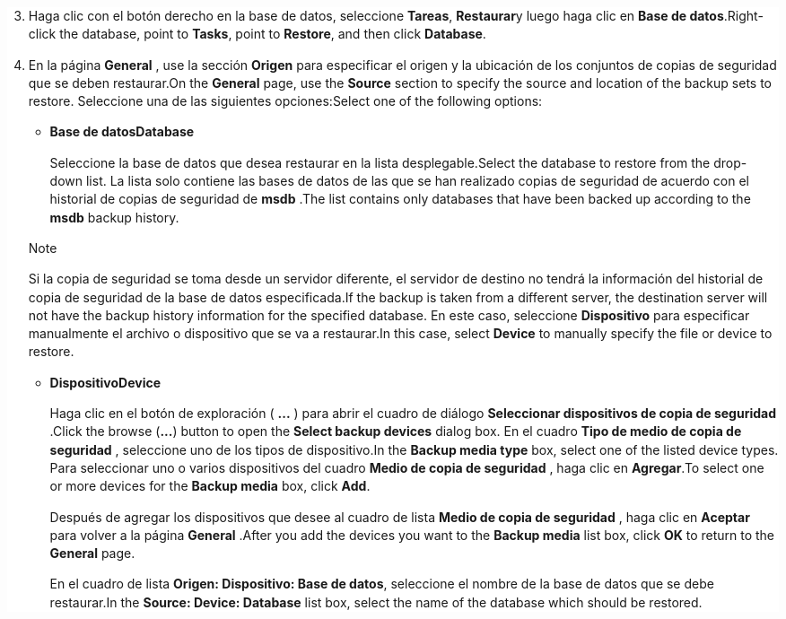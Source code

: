 3.  <span data-ttu-id="44296-132">Haga clic con el botón derecho en la base de datos, seleccione **Tareas**, **Restaurar**y luego haga clic en **Base de datos**.</span><span class="sxs-lookup"><span data-stu-id="44296-132">Right-click the database, point to **Tasks**, point to **Restore**, and then click **Database**.</span></span>  
  
4.  <span data-ttu-id="44296-133">En la página **General** , use la sección **Origen** para especificar el origen y la ubicación de los conjuntos de copias de seguridad que se deben restaurar.</span><span class="sxs-lookup"><span data-stu-id="44296-133">On the **General** page, use the **Source** section to specify the source and location of the backup sets to restore.</span></span> <span data-ttu-id="44296-134">Seleccione una de las siguientes opciones:</span><span class="sxs-lookup"><span data-stu-id="44296-134">Select one of the following options:</span></span>  
  
    -   <span data-ttu-id="44296-135">**Base de datos**</span><span class="sxs-lookup"><span data-stu-id="44296-135">**Database**</span></span>  
  
         <span data-ttu-id="44296-136">Seleccione la base de datos que desea restaurar en la lista desplegable.</span><span class="sxs-lookup"><span data-stu-id="44296-136">Select the database to restore from the drop-down list.</span></span> <span data-ttu-id="44296-137">La lista solo contiene las bases de datos de las que se han realizado copias de seguridad de acuerdo con el historial de copias de seguridad de **msdb** .</span><span class="sxs-lookup"><span data-stu-id="44296-137">The list contains only databases that have been backed up according to the **msdb** backup history.</span></span>  
  
    > [!NOTE]  
    >  <span data-ttu-id="44296-138">Si la copia de seguridad se toma desde un servidor diferente, el servidor de destino no tendrá la información del historial de copia de seguridad de la base de datos especificada.</span><span class="sxs-lookup"><span data-stu-id="44296-138">If the backup is taken from a different server, the destination server will not have the backup history information for the specified database.</span></span> <span data-ttu-id="44296-139">En este caso, seleccione **Dispositivo** para especificar manualmente el archivo o dispositivo que se va a restaurar.</span><span class="sxs-lookup"><span data-stu-id="44296-139">In this case, select **Device** to manually specify the file or device to restore.</span></span>  
  
    -   <span data-ttu-id="44296-140">**Dispositivo**</span><span class="sxs-lookup"><span data-stu-id="44296-140">**Device**</span></span>  
  
         <span data-ttu-id="44296-141">Haga clic en el botón de exploración ( **...** ) para abrir el cuadro de diálogo **Seleccionar dispositivos de copia de seguridad** .</span><span class="sxs-lookup"><span data-stu-id="44296-141">Click the browse (**...**) button to open the **Select backup devices** dialog box.</span></span> <span data-ttu-id="44296-142">En el cuadro **Tipo de medio de copia de seguridad** , seleccione uno de los tipos de dispositivo.</span><span class="sxs-lookup"><span data-stu-id="44296-142">In the **Backup media type** box, select one of the listed device types.</span></span> <span data-ttu-id="44296-143">Para seleccionar uno o varios dispositivos del cuadro **Medio de copia de seguridad** , haga clic en **Agregar**.</span><span class="sxs-lookup"><span data-stu-id="44296-143">To select one or more devices for the **Backup media** box, click **Add**.</span></span>  
  
         <span data-ttu-id="44296-144">Después de agregar los dispositivos que desee al cuadro de lista **Medio de copia de seguridad** , haga clic en **Aceptar** para volver a la página **General** .</span><span class="sxs-lookup"><span data-stu-id="44296-144">After you add the devices you want to the **Backup media** list box, click **OK** to return to the **General** page.</span></span>  
  
         <span data-ttu-id="44296-145">En el cuadro de lista **Origen: Dispositivo: Base de datos**, seleccione el nombre de la base de datos que se debe restaurar.</span><span class="sxs-lookup"><span data-stu-id="44296-145">In the **Source: Device: Database** list box, select the name of the database which should be restored.</span></span>  
  